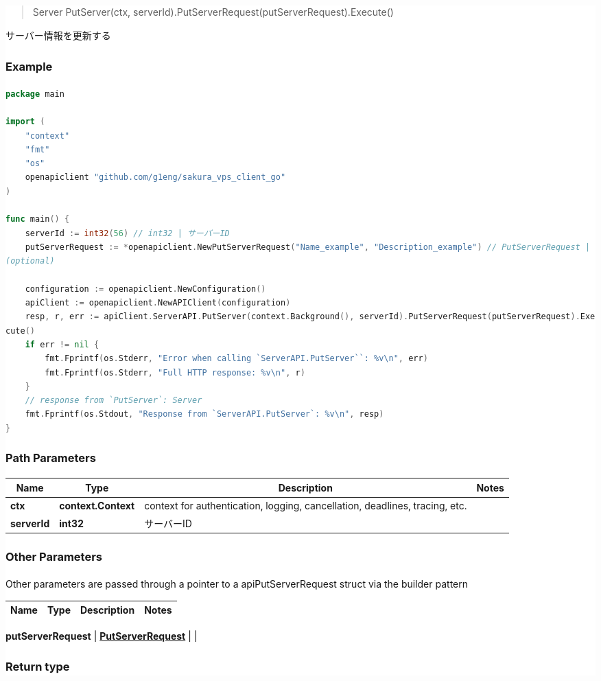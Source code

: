 > Server PutServer(ctx, serverId).PutServerRequest(putServerRequest).Execute()

サーバー情報を更新する

### Example

```go
package main

import (
	"context"
	"fmt"
	"os"
	openapiclient "github.com/g1eng/sakura_vps_client_go"
)

func main() {
	serverId := int32(56) // int32 | サーバーID
	putServerRequest := *openapiclient.NewPutServerRequest("Name_example", "Description_example") // PutServerRequest |  (optional)

	configuration := openapiclient.NewConfiguration()
	apiClient := openapiclient.NewAPIClient(configuration)
	resp, r, err := apiClient.ServerAPI.PutServer(context.Background(), serverId).PutServerRequest(putServerRequest).Execute()
	if err != nil {
		fmt.Fprintf(os.Stderr, "Error when calling `ServerAPI.PutServer``: %v\n", err)
		fmt.Fprintf(os.Stderr, "Full HTTP response: %v\n", r)
	}
	// response from `PutServer`: Server
	fmt.Fprintf(os.Stdout, "Response from `ServerAPI.PutServer`: %v\n", resp)
}
```

### Path Parameters


Name | Type | Description  | Notes
------------- | ------------- | ------------- | -------------
**ctx** | **context.Context** | context for authentication, logging, cancellation, deadlines, tracing, etc.
**serverId** | **int32** | サーバーID | 

### Other Parameters

Other parameters are passed through a pointer to a apiPutServerRequest struct via the builder pattern


Name | Type | Description  | Notes
------------- | ------------- | ------------- | -------------

 **putServerRequest** | [**PutServerRequest**](PutServerRequest.md) |  | 

### Return type
